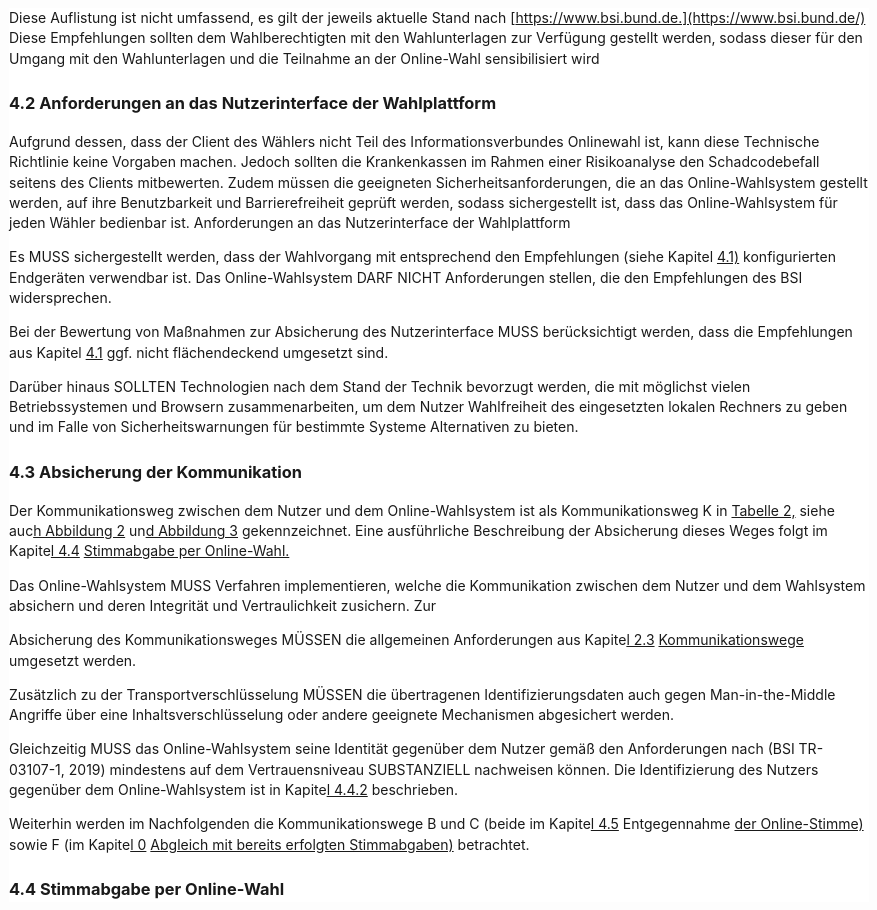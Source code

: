 Diese Auflistung ist nicht umfassend, es gilt der jeweils aktuelle Stand nach [https://www.bsi.bund.de.](https://www.bsi.bund.de/) Diese Empfehlungen sollten dem Wahlberechtigten mit den Wahlunterlagen zur Verfügung gestellt werden, sodass dieser für den Umgang mit den Wahlunterlagen und die Teilnahme an der Online-Wahl sensibilisiert wird

### 4.2 Anforderungen an das Nutzerinterface der Wahlplattform

Aufgrund dessen, dass der Client des Wählers nicht Teil des Informationsverbundes Onlinewahl ist, kann diese Technische Richtlinie keine Vorgaben machen. Jedoch sollten die Krankenkassen im Rahmen einer Risikoanalyse den Schadcodebefall seitens des Clients mitbewerten. Zudem müssen die geeigneten Sicherheitsanforderungen, die an das Online-Wahlsystem gestellt werden, auf ihre Benutzbarkeit und Barrierefreiheit geprüft werden, sodass sichergestellt ist, dass das Online-Wahlsystem für jeden Wähler bedienbar ist. Anforderungen an das Nutzerinterface der Wahlplattform

<span id="page-25-2"></span>Es MUSS sichergestellt werden, dass der Wahlvorgang mit entsprechend den Empfehlungen (siehe Kapitel [4.1\)](#page-25-1) konfigurierten Endgeräten verwendbar ist. Das Online-Wahlsystem DARF NICHT Anforderungen stellen, die den Empfehlungen des BSI widersprechen.

Bei der Bewertung von Maßnahmen zur Absicherung des Nutzerinterface MUSS berücksichtigt werden, dass die Empfehlungen aus Kapitel [4.1](#page-25-1) ggf. nicht flächendeckend umgesetzt sind.

Darüber hinaus SOLLTEN Technologien nach dem Stand der Technik bevorzugt werden, die mit möglichst vielen Betriebssystemen und Browsern zusammenarbeiten, um dem Nutzer Wahlfreiheit des eingesetzten lokalen Rechners zu geben und im Falle von Sicherheitswarnungen für bestimmte Systeme Alternativen zu bieten.

### <span id="page-25-3"></span>4.3 Absicherung der Kommunikation

Der Kommunikationsweg zwischen dem Nutzer und dem Online-Wahlsystem ist als Kommunikationsweg K in [Tabelle 2,](#page-15-0) siehe auc[h Abbildung 2](#page-12-0) un[d Abbildung 3](#page-15-1) gekennzeichnet. Eine ausführliche Beschreibung der Absicherung dieses Weges folgt im Kapite[l 4.4](#page-26-0) [Stimmabgabe per Online-Wahl.](#page-26-0)

Das Online-Wahlsystem MUSS Verfahren implementieren, welche die Kommunikation zwischen dem Nutzer und dem Wahlsystem absichern und deren Integrität und Vertraulichkeit zusichern. Zur

Absicherung des Kommunikationsweges MÜSSEN die allgemeinen Anforderungen aus Kapite[l 2.3](#page-14-1) [Kommunikationswege](#page-14-1) umgesetzt werden.

Zusätzlich zu der Transportverschlüsselung MÜSSEN die übertragenen Identifizierungsdaten auch gegen Man-in-the-Middle Angriffe über eine Inhaltsverschlüsselung oder andere geeignete Mechanismen abgesichert werden.

Gleichzeitig MUSS das Online-Wahlsystem seine Identität gegenüber dem Nutzer gemäß den Anforderungen nach (BSI TR-03107-1, 2019) mindestens auf dem Vertrauensniveau SUBSTANZIELL nachweisen können. Die Identifizierung des Nutzers gegenüber dem Online-Wahlsystem ist in Kapite[l 4.4.2](#page-27-1) beschrieben.

Weiterhin werden im Nachfolgenden die Kommunikationswege B und C (beide im Kapite[l 4.5](#page-28-2) Entgegennahme [der Online-Stimme\)](#page-28-2) sowie F (im Kapite[l 0](#page-31-1) [Abgleich mit bereits erfolgten Stimmabgaben\)](#page-28-1) betrachtet.

### <span id="page-26-0"></span>4.4 Stimmabgabe per Online-Wahl
